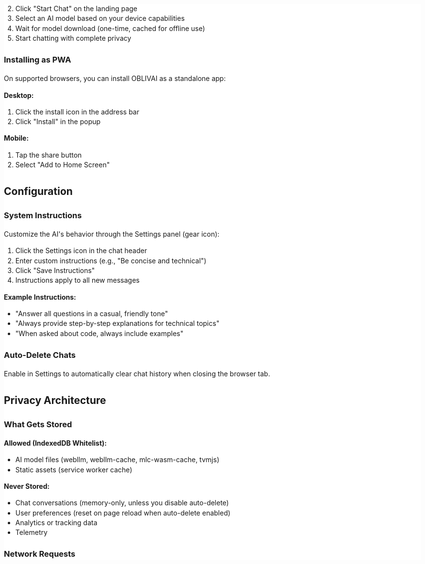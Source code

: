 2. Click "Start Chat" on the landing page
3. Select an AI model based on your device capabilities
4. Wait for model download (one-time, cached for offline use)
5. Start chatting with complete privacy

### Installing as PWA

On supported browsers, you can install OBLIVAI as a standalone app:

**Desktop:**
1. Click the install icon in the address bar
2. Click "Install" in the popup

**Mobile:**
1. Tap the share button
2. Select "Add to Home Screen"

## Configuration

### System Instructions

Customize the AI's behavior through the Settings panel (gear icon):

1. Click the Settings icon in the chat header
2. Enter custom instructions (e.g., "Be concise and technical")
3. Click "Save Instructions"
4. Instructions apply to all new messages

**Example Instructions:**
- "Answer all questions in a casual, friendly tone"
- "Always provide step-by-step explanations for technical topics"
- "When asked about code, always include examples"

### Auto-Delete Chats

Enable in Settings to automatically clear chat history when closing the browser tab.

## Privacy Architecture

### What Gets Stored

**Allowed (IndexedDB Whitelist):**
- AI model files (webllm, webllm-cache, mlc-wasm-cache, tvmjs)
- Static assets (service worker cache)

**Never Stored:**
- Chat conversations (memory-only, unless you disable auto-delete)
- User preferences (reset on page reload when auto-delete enabled)
- Analytics or tracking data
- Telemetry

### Network Requests
